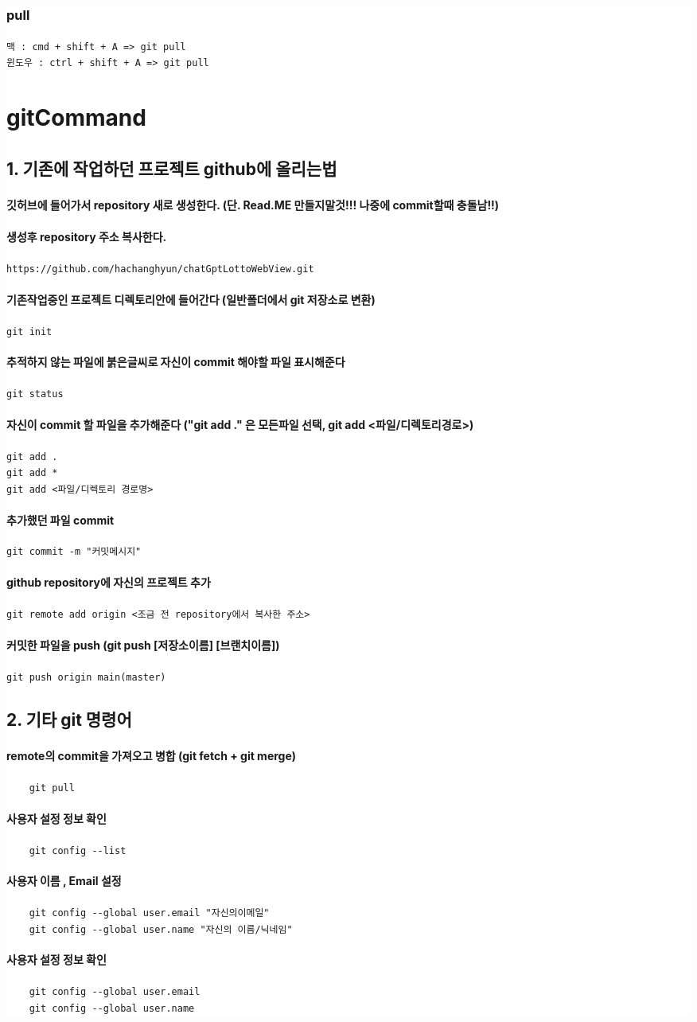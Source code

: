 ### pull
    맥 : cmd + shift + A => git pull
    윈도우 : ctrl + shift + A => git pull

# gitCommand

## 1. 기존에 작업하던 프로젝트 github에 올리는법 

#### 깃허브에 들어가서 repository 새로 생성한다. (단. Read.ME 만들지말것!!! 나중에 commit할때 충돌남!!)  

#### 생성후 repository 주소 복사한다.
    https://github.com/hachanghyun/chatGptLottoWebView.git 

#### 기존작업중인 프로젝트 디렉토리안에 들어간다 (일반폴더에서 git 저장소로 변환)
    git init 

#### 추적하지 않는 파일에 붉은글씨로 자신이 commit 해야할 파일 표시해준다   
    git status

#### 자신이 commit 할 파일을 추가해준다 ("git add ." 은 모든파일 선택, git add <파일/디렉토리경로>)
    git add .
    git add *
    git add <파일/디렉토리 경로명>

#### 추가했던 파일 commit 
    git commit -m "커밋메시지"

#### github repository에 자신의 프로젝트 추가
    git remote add origin <조금 전 repository에서 복사한 주소>

#### 커밋한 파일을 push (git push [저장소이름] [브랜치이름])
    git push origin main(master)
    
## 2. 기타 git 명령어 

#### remote의 commit을 가져오고 병합 (git fetch + git merge)
        git pull

#### 사용자 설정 정보 확인
        git config --list

#### 사용자 이름 , Email 설정
        git config --global user.email "자신의이메일"
        git config --global user.name "자신의 이름/닉네임"
        
#### 사용자 설정 정보 확인
        git config --global user.email 
        git config --global user.name 
        